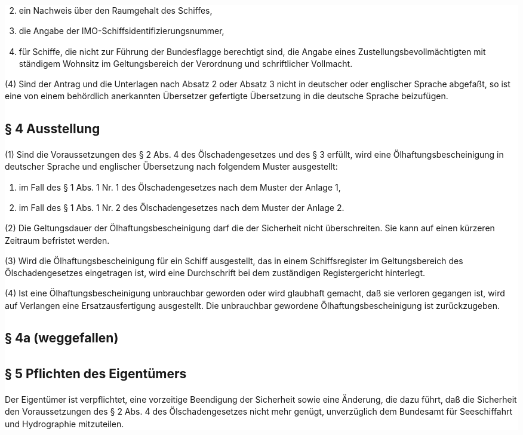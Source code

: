 



2.  ein Nachweis über den Raumgehalt des Schiffes,


3.  die Angabe der IMO-Schiffsidentifizierungsnummer,


4.  für Schiffe, die nicht zur Führung der Bundesflagge berechtigt sind,
    die Angabe eines Zustellungsbevollmächtigten mit ständigem Wohnsitz im
    Geltungsbereich der Verordnung und schriftlicher Vollmacht.




(4) Sind der Antrag und die Unterlagen nach Absatz 2 oder Absatz 3
nicht in deutscher oder englischer Sprache abgefaßt, so ist eine von
einem behördlich anerkannten Übersetzer gefertigte Übersetzung in die
deutsche Sprache beizufügen.


## § 4 Ausstellung

(1) Sind die Voraussetzungen des § 2 Abs. 4 des Ölschadengesetzes und
des § 3 erfüllt, wird eine Ölhaftungsbescheinigung in deutscher
Sprache und englischer Übersetzung nach folgendem Muster ausgestellt:

1.  im Fall des § 1 Abs. 1 Nr. 1 des Ölschadengesetzes nach dem Muster der
    Anlage 1,


2.  im Fall des § 1 Abs. 1 Nr. 2 des Ölschadengesetzes nach dem Muster der
    Anlage 2.




(2) Die Geltungsdauer der Ölhaftungsbescheinigung darf die der
Sicherheit nicht überschreiten. Sie kann auf einen kürzeren Zeitraum
befristet werden.

(3) Wird die Ölhaftungsbescheinigung für ein Schiff ausgestellt, das
in einem Schiffsregister im Geltungsbereich des Ölschadengesetzes
eingetragen ist, wird eine Durchschrift bei dem zuständigen
Registergericht hinterlegt.

(4) Ist eine Ölhaftungsbescheinigung unbrauchbar geworden oder wird
glaubhaft gemacht, daß sie verloren gegangen ist, wird auf Verlangen
eine Ersatzausfertigung ausgestellt. Die unbrauchbar gewordene
Ölhaftungsbescheinigung ist zurückzugeben.


## § 4a (weggefallen)



## § 5 Pflichten des Eigentümers

Der Eigentümer ist verpflichtet, eine vorzeitige Beendigung der
Sicherheit sowie eine Änderung, die dazu führt, daß die Sicherheit den
Voraussetzungen des § 2 Abs. 4 des Ölschadengesetzes nicht mehr
genügt, unverzüglich dem Bundesamt für Seeschiffahrt und Hydrographie
mitzuteilen.
